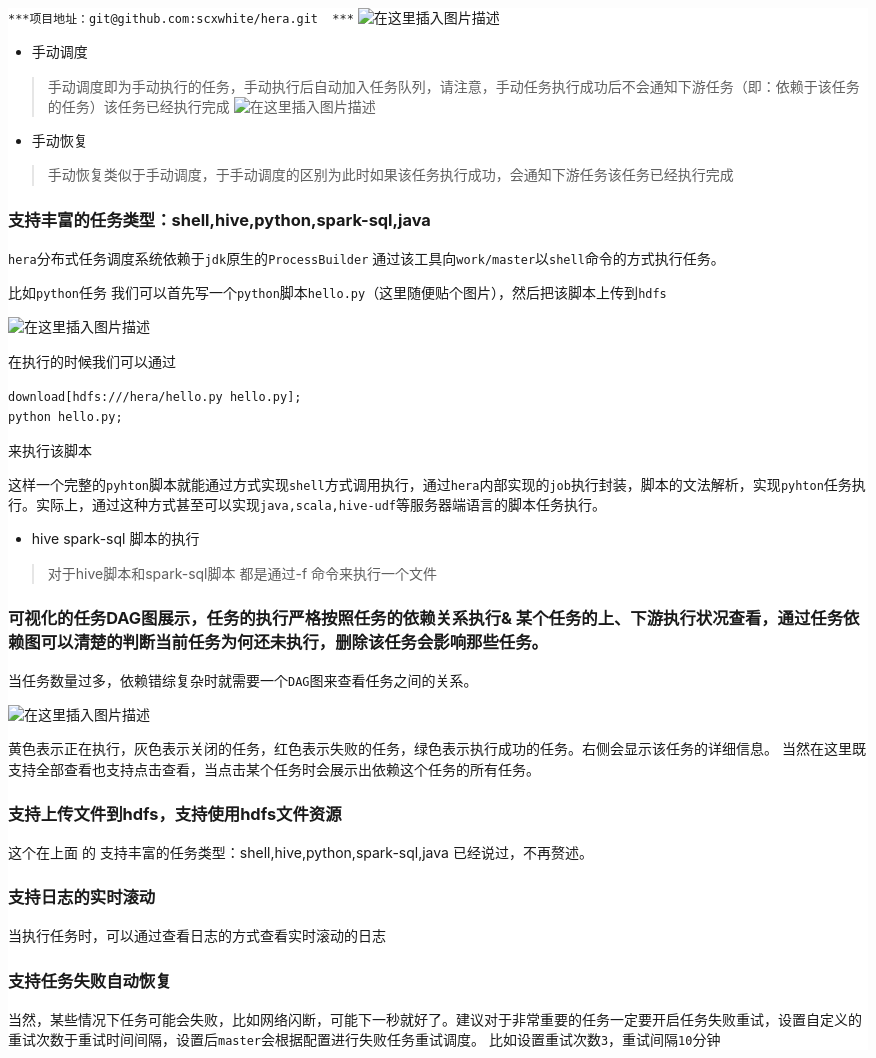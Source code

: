 ```***项目地址：git@github.com:scxwhite/hera.git  ***```
![在这里插入图片描述](https://img-blog.csdnimg.cn/20181220155155544.png?x-oss-process=image/watermark,type_ZmFuZ3poZW5naGVpdGk,shadow_10,text_aHR0cHM6Ly9ibG9nLmNzZG4ubmV0L3N1MjAxNDUxMDQwMDk=,size_16,color_FFFFFF,t_70)

- 手动调度
> 手动调度即为手动执行的任务，手动执行后自动加入任务队列，请注意，手动任务执行成功后不会通知下游任务（即：依赖于该任务的任务）该任务已经执行完成
![在这里插入图片描述](https://img-blog.csdnimg.cn/20181220155310671.png?x-oss-process=image/watermark,type_ZmFuZ3poZW5naGVpdGk,shadow_10,text_aHR0cHM6Ly9ibG9nLmNzZG4ubmV0L3N1MjAxNDUxMDQwMDk=,size_16,color_FFFFFF,t_70)
- 手动恢复
> 手动恢复类似于手动调度，于手动调度的区别为此时如果该任务执行成功，会通知下游任务该任务已经执行完成

### 支持丰富的任务类型：shell,hive,python,spark-sql,java

`hera`分布式任务调度系统依赖于`jdk`原生的`ProcessBuilder` 通过该工具向`work/master`以`shell`命令的方式执行任务。

比如`python`任务
我们可以首先写一个`python`脚本`hello.py`（这里随便贴个图片），然后把该脚本上传到`hdfs`

![在这里插入图片描述](https://img-blog.csdnimg.cn/20181220155521132.png?x-oss-process=image/watermark,type_ZmFuZ3poZW5naGVpdGk,shadow_10,text_aHR0cHM6Ly9ibG9nLmNzZG4ubmV0L3N1MjAxNDUxMDQwMDk=,size_16,color_FFFFFF,t_70)

在执行的时候我们可以通过

```
download[hdfs:///hera/hello.py hello.py];
python hello.py;
```
来执行该脚本

这样一个完整的`pyhton`脚本就能通过方式实现`shell`方式调用执行，通过`hera`内部实现的`job`执行封装，脚本的文法解析，实现`pyhton`任务执行。实际上，通过这种方式甚至可以实现`java,scala,hive-udf`等服务器端语言的脚本任务执行。

- hive spark-sql 脚本的执行
>对于hive脚本和spark-sql脚本 都是通过-f 命令来执行一个文件

### 可视化的任务DAG图展示，任务的执行严格按照任务的依赖关系执行& 某个任务的上、下游执行状况查看，通过任务依赖图可以清楚的判断当前任务为何还未执行，删除该任务会影响那些任务。
当任务数量过多，依赖错综复杂时就需要一个`DAG`图来查看任务之间的关系。


![在这里插入图片描述](https://img-blog.csdnimg.cn/20181220160724127.png?x-oss-process=image/watermark,type_ZmFuZ3poZW5naGVpdGk,shadow_10,text_aHR0cHM6Ly9ibG9nLmNzZG4ubmV0L3N1MjAxNDUxMDQwMDk=,size_16,color_FFFFFF,t_70)

黄色表示正在执行，灰色表示关闭的任务，红色表示失败的任务，绿色表示执行成功的任务。右侧会显示该任务的详细信息。
当然在这里既支持全部查看也支持点击查看，当点击某个任务时会展示出依赖这个任务的所有任务。


###  支持上传文件到hdfs，支持使用hdfs文件资源
这个在上面 的 <a name="#支持丰富的任务类型：shell,hive,python,spark-sql,java">支持丰富的任务类型：shell,hive,python,spark-sql,java</a> 已经说过，不再赘述。


### 支持日志的实时滚动
当执行任务时，可以通过查看日志的方式查看实时滚动的日志

### 支持任务失败自动恢复
当然，某些情况下任务可能会失败，比如网络闪断，可能下一秒就好了。建议对于非常重要的任务一定要开启任务失败重试，设置自定义的重试次数于重试时间间隔，设置后`master`会根据配置进行失败任务重试调度。
比如设置重试次数`3`，重试间隔`10`分钟
```